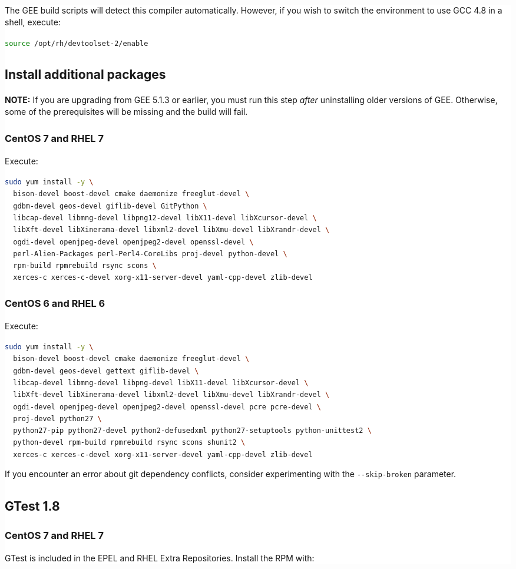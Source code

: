 The GEE build scripts will detect this compiler automatically. However, if you
wish to switch the environment to use GCC 4.8 in a shell, execute:

```bash
source /opt/rh/devtoolset-2/enable
```

## Install additional packages

__NOTE:__ If you are upgrading from GEE 5.1.3 or earlier, you must run this step
_after_ uninstalling older versions of GEE. Otherwise, some of the
prerequisites will be missing and the build will fail.

### CentOS 7 and RHEL 7

Execute:

```bash
sudo yum install -y \
  bison-devel boost-devel cmake daemonize freeglut-devel \
  gdbm-devel geos-devel giflib-devel GitPython \
  libcap-devel libmng-devel libpng12-devel libX11-devel libXcursor-devel \
  libXft-devel libXinerama-devel libxml2-devel libXmu-devel libXrandr-devel \
  ogdi-devel openjpeg-devel openjpeg2-devel openssl-devel \
  perl-Alien-Packages perl-Perl4-CoreLibs proj-devel python-devel \
  rpm-build rpmrebuild rsync scons \
  xerces-c xerces-c-devel xorg-x11-server-devel yaml-cpp-devel zlib-devel
```

### CentOS 6 and RHEL 6
Execute:

```bash
sudo yum install -y \
  bison-devel boost-devel cmake daemonize freeglut-devel \
  gdbm-devel geos-devel gettext giflib-devel \
  libcap-devel libmng-devel libpng-devel libX11-devel libXcursor-devel \
  libXft-devel libXinerama-devel libxml2-devel libXmu-devel libXrandr-devel \
  ogdi-devel openjpeg-devel openjpeg2-devel openssl-devel pcre pcre-devel \
  proj-devel python27 \
  python27-pip python27-devel python2-defusedxml python27-setuptools python-unittest2 \
  python-devel rpm-build rpmrebuild rsync scons shunit2 \
  xerces-c xerces-c-devel xorg-x11-server-devel yaml-cpp-devel zlib-devel
```

If you encounter an error about git dependency conflicts, consider 
experimenting with the `--skip-broken` parameter.

## GTest 1.8

### CentOS 7 and RHEL 7

GTest is included in the EPEL and RHEL Extra Repositories. Install the RPM with:
